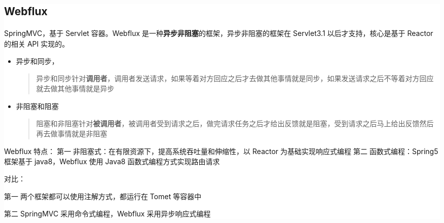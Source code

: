## Webflux

SpringMVC，基于 Servlet 容器。Webflux 是一种**异步非阻塞**的框架，异步非阻塞的框架在 Servlet3.1 以后才支持，核心是基于 Reactor 的相关 API 实现的。

- 异步和同步，

  > 异步和同步针对**调用者**，调用者发送请求，如果等着对方回应之后才去做其他事情就是同步，如果发送请求之后不等着对方回应就去做其他事情就是异步

* 非阻塞和阻塞

  > 阻塞和非阻塞针对**被调用者**，被调用者受到请求之后，做完请求任务之后才给出反馈就是阻塞，受到请求之后马上给出反馈然后再去做事情就是非阻塞

Webflux 特点：
第一 非阻塞式：在有限资源下，提高系统吞吐量和伸缩性，以 Reactor 为基础实现响应式编程
第二 函数式编程：Spring5 框架基于 java8，Webflux 使用 Java8 函数式编程方式实现路由请求

对比：

第一 两个框架都可以使用注解方式，都运行在 Tomet 等容器中

第二 SpringMVC 采用命令式编程，Webflux 采用异步响应式编程
